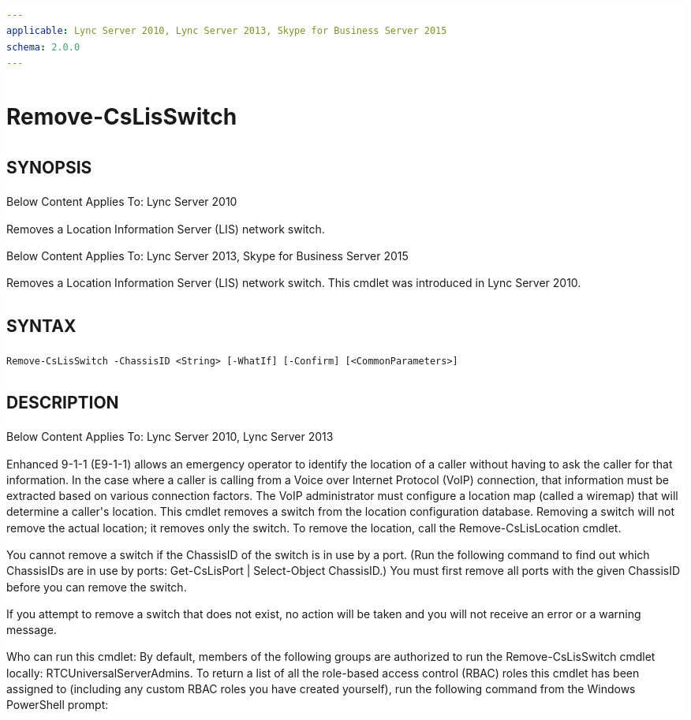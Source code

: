 ```yaml
---
applicable: Lync Server 2010, Lync Server 2013, Skype for Business Server 2015
schema: 2.0.0
---
```


# Remove-CsLisSwitch

## SYNOPSIS
Below Content Applies To: Lync Server 2010

Removes a Location Information Server (LIS) network switch.

Below Content Applies To: Lync Server 2013, Skype for Business Server 2015

Removes a Location Information Server (LIS) network switch.
This cmdlet was introduced in Lync Server 2010.



## SYNTAX

```
Remove-CsLisSwitch -ChassisID <String> [-WhatIf] [-Confirm] [<CommonParameters>]
```

## DESCRIPTION
Below Content Applies To: Lync Server 2010, Lync Server 2013

Enhanced 9-1-1 (E9-1-1) allows an emergency operator to identify the location of a caller without having to ask the caller for that information.
In the case where a caller is calling from a Voice over Internet Protocol (VoIP) connection, that information must be extracted based on various connection factors.
The VoIP administrator must configure a location map (called a wiremap) that will determine a caller's location.
This cmdlet removes a switch from the location configuration database.
Removing a switch will not remove the actual location; it removes only the switch.
To remove the location, call the Remove-CsLisLocation cmdlet.

You cannot remove a switch if the ChassisID of the switch is in use by a port.
(Run the following command to find out which ChassisIDs are in use by ports: Get-CsLisPort | Select-Object ChassisID.) You must first remove all ports with the given ChassisID before you can remove the switch.

If you attempt to remove a switch that does not exist, no action will be taken and you will not receive an error or a warning message.

Who can run this cmdlet: By default, members of the following groups are authorized to run the Remove-CsLisSwitch cmdlet locally: RTCUniversalServerAdmins.
To return a list of all the role-based access control (RBAC) roles this cmdlet has been assigned to (including any custom RBAC roles you have created yourself), run the following command from the Windows PowerShell prompt:
